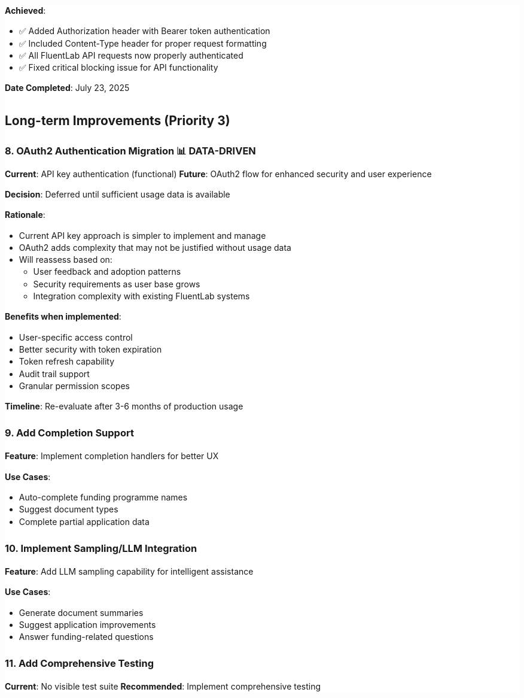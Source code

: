 **Achieved**:
- ✅ Added Authorization header with Bearer token authentication
- ✅ Included Content-Type header for proper request formatting
- ✅ All FluentLab API requests now properly authenticated
- ✅ Fixed critical blocking issue for API functionality

**Date Completed**: July 23, 2025

## Long-term Improvements (Priority 3)

### 8. OAuth2 Authentication Migration 📊 DATA-DRIVEN
**Current**: API key authentication (functional)
**Future**: OAuth2 flow for enhanced security and user experience

**Decision**: Deferred until sufficient usage data is available

**Rationale**:
- Current API key approach is simpler to implement and manage
- OAuth2 adds complexity that may not be justified without usage data
- Will reassess based on:
  - User feedback and adoption patterns
  - Security requirements as user base grows
  - Integration complexity with existing FluentLab systems

**Benefits when implemented**:
- User-specific access control
- Better security with token expiration
- Token refresh capability
- Audit trail support
- Granular permission scopes

**Timeline**: Re-evaluate after 3-6 months of production usage

### 9. Add Completion Support
**Feature**: Implement completion handlers for better UX

**Use Cases**:
- Auto-complete funding programme names
- Suggest document types
- Complete partial application data

### 10. Implement Sampling/LLM Integration
**Feature**: Add LLM sampling capability for intelligent assistance

**Use Cases**:
- Generate document summaries
- Suggest application improvements
- Answer funding-related questions

### 11. Add Comprehensive Testing
**Current**: No visible test suite
**Recommended**: Implement comprehensive testing
